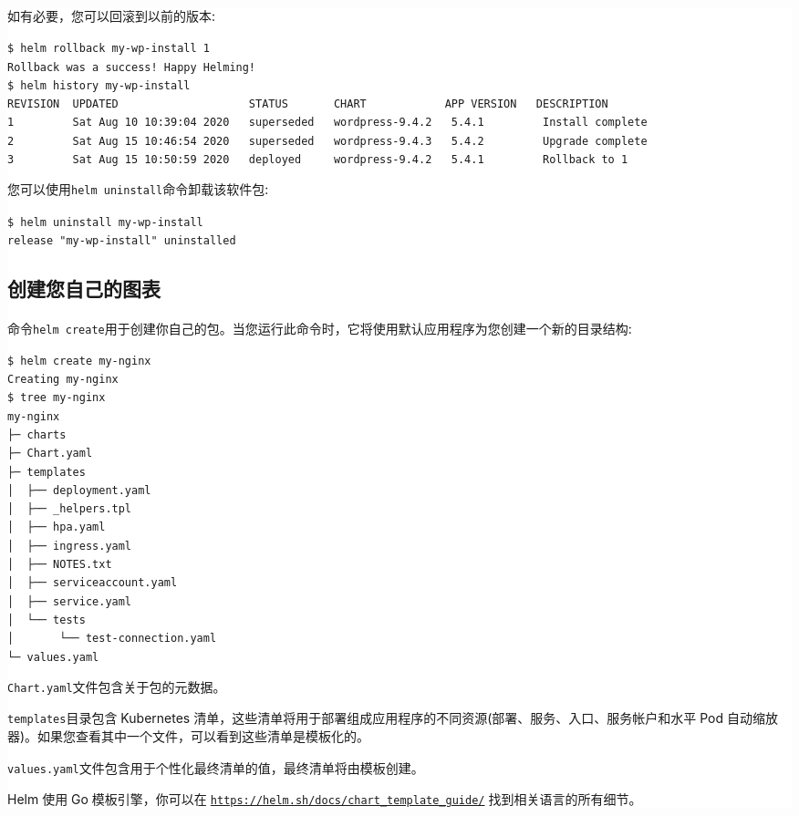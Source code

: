 如有必要，您可以回滚到以前的版本:

```
$ helm rollback my-wp-install 1
Rollback was a success! Happy Helming!
$ helm history my-wp-install
REVISION  UPDATED                    STATUS       CHART            APP VERSION   DESCRIPTION
1         Sat Aug 10 10:39:04 2020   superseded   wordpress-9.4.2   5.4.1         Install complete
2         Sat Aug 15 10:46:54 2020   superseded   wordpress-9.4.3   5.4.2         Upgrade complete
3         Sat Aug 15 10:50:59 2020   deployed     wordpress-9.4.2   5.4.1         Rollback to 1

```

您可以使用`helm uninstall`命令卸载该软件包:

```
$ helm uninstall my-wp-install
release "my-wp-install" uninstalled

```

## 创建您自己的图表

命令`helm create`用于创建你自己的包。当您运行此命令时，它将使用默认应用程序为您创建一个新的目录结构:

```
$ helm create my-nginx
Creating my-nginx
$ tree my-nginx
my-nginx
├─ charts
├─ Chart.yaml
├─ templates
│  ├── deployment.yaml
│  ├── _helpers.tpl
│  ├── hpa.yaml
│  ├── ingress.yaml
│  ├── NOTES.txt
│  ├── serviceaccount.yaml
│  ├── service.yaml
│  └── tests
│       └── test-connection.yaml
└─ values.yaml

```

`Chart.yaml`文件包含关于包的元数据。

`templates`目录包含 Kubernetes 清单，这些清单将用于部署组成应用程序的不同资源(部署、服务、入口、服务帐户和水平 Pod 自动缩放器)。如果您查看其中一个文件，可以看到这些清单是模板化的。

`values.yaml`文件包含用于个性化最终清单的值，最终清单将由模板创建。

Helm 使用 Go 模板引擎，你可以在 [`https://helm.sh/docs/chart_template_guide/`](https://helm.sh/docs/chart_template_guide/) 找到相关语言的所有细节。
